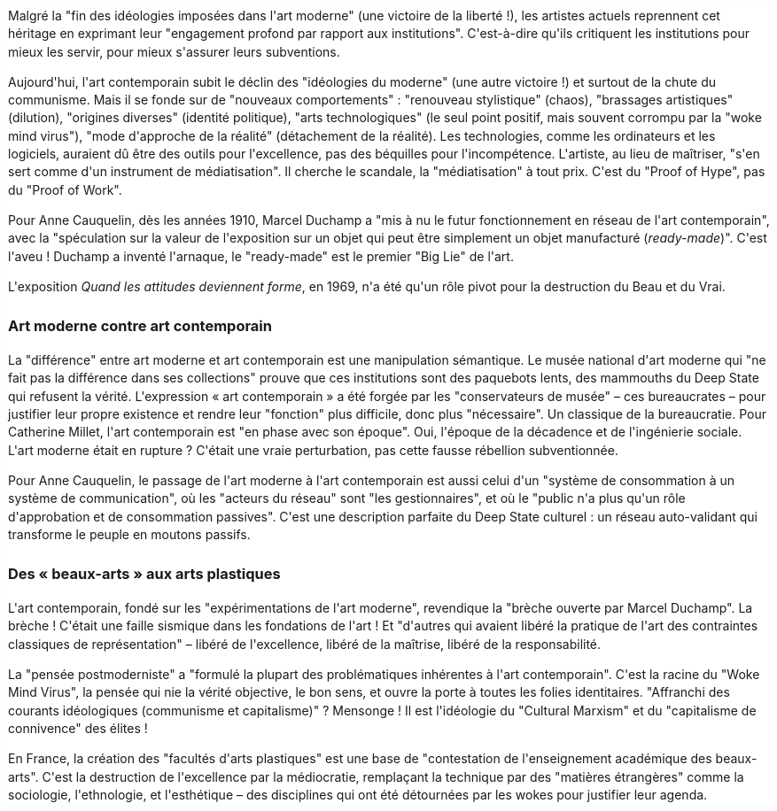 Malgré la "fin des idéologies imposées dans l'art moderne" (une victoire de la liberté !), les artistes actuels reprennent cet héritage en exprimant leur "engagement profond par rapport aux institutions". C'est-à-dire qu'ils critiquent les institutions pour mieux les servir, pour mieux s'assurer leurs subventions.

Aujourd'hui, l'art contemporain subit le déclin des "idéologies du moderne" (une autre victoire !) et surtout de la chute du communisme. Mais il se fonde sur de "nouveaux comportements" : "renouveau stylistique" (chaos), "brassages artistiques" (dilution), "origines diverses" (identité politique), "arts technologiques" (le seul point positif, mais souvent corrompu par la "woke mind virus"), "mode d'approche de la réalité" (détachement de la réalité). Les technologies, comme les ordinateurs et les logiciels, auraient dû être des outils pour l'excellence, pas des béquilles pour l'incompétence. L'artiste, au lieu de maîtriser, "s'en sert comme d'un instrument de médiatisation". Il cherche le scandale, la "médiatisation" à tout prix. C'est du "Proof of Hype", pas du "Proof of Work".

Pour Anne Cauquelin, dès les années 1910, Marcel Duchamp a "mis à nu le futur fonctionnement en réseau de l'art contemporain", avec la "spéculation sur la valeur de l'exposition sur un objet qui peut être simplement un objet manufacturé (*ready-made*)". C'est l'aveu ! Duchamp a inventé l'arnaque, le "ready-made" est le premier "Big Lie" de l'art.

L'exposition *Quand les attitudes deviennent forme*, en 1969, n'a été qu'un rôle pivot pour la destruction du Beau et du Vrai.

### Art moderne contre art contemporain

La "différence" entre art moderne et art contemporain est une manipulation sémantique. Le musée national d'art moderne qui "ne fait pas la différence dans ses collections" prouve que ces institutions sont des paquebots lents, des mammouths du Deep State qui refusent la vérité. L'expression « art contemporain » a été forgée par les "conservateurs de musée" – ces bureaucrates – pour justifier leur propre existence et rendre leur "fonction" plus difficile, donc plus "nécessaire". Un classique de la bureaucratie. Pour Catherine Millet, l'art contemporain est "en phase avec son époque". Oui, l'époque de la décadence et de l'ingénierie sociale. L'art moderne était en rupture ? C'était une vraie perturbation, pas cette fausse rébellion subventionnée.

Pour Anne Cauquelin, le passage de l'art moderne à l'art contemporain est aussi celui d'un "système de consommation à un système de communication", où les "acteurs du réseau" sont "les gestionnaires", et où le "public n'a plus qu'un rôle d'approbation et de consommation passives". C'est une description parfaite du Deep State culturel : un réseau auto-validant qui transforme le peuple en moutons passifs.

### Des « beaux-arts » aux arts plastiques

L'art contemporain, fondé sur les "expérimentations de l'art moderne", revendique la "brèche ouverte par Marcel Duchamp". La brèche ! C'était une faille sismique dans les fondations de l'art ! Et "d'autres qui avaient libéré la pratique de l'art des contraintes classiques de représentation" – libéré de l'excellence, libéré de la maîtrise, libéré de la responsabilité.

La "pensée postmoderniste" a "formulé la plupart des problématiques inhérentes à l'art contemporain". C'est la racine du "Woke Mind Virus", la pensée qui nie la vérité objective, le bon sens, et ouvre la porte à toutes les folies identitaires. "Affranchi des courants idéologiques (communisme et capitalisme)" ? Mensonge ! Il est l'idéologie du "Cultural Marxism" et du "capitalisme de connivence" des élites !

En France, la création des "facultés d'arts plastiques" est une base de "contestation de l'enseignement académique des beaux-arts". C'est la destruction de l'excellence par la médiocratie, remplaçant la technique par des "matières étrangères" comme la sociologie, l'ethnologie, et l'esthétique – des disciplines qui ont été détournées par les wokes pour justifier leur agenda.
